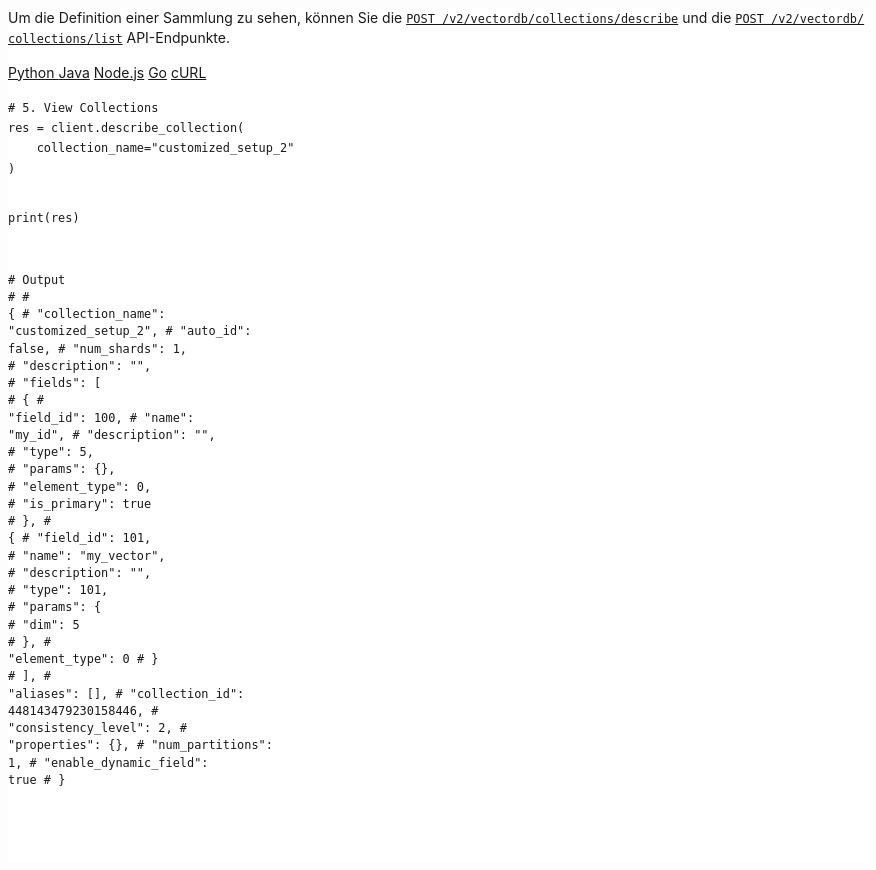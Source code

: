 </div>
<div class="language-shell">
<p>Um die Definition einer Sammlung zu sehen, können Sie die <a href="https://milvus.io/api-reference/restful/v2.4.x/v2/Collection%20(v2)/Describe.md"><code translate="no">POST /v2/vectordb/collections/describe</code></a> und die <a href="https://milvus.io/api-reference/restful/v2.4.x/v2/Collection%20(v2)/List.md"><code translate="no">POST /v2/vectordb/collections/list</code></a> API-Endpunkte.</p>
</div>
<div class="multipleCode">
   <a href="#python">Python </a> <a href="#java">Java</a> <a href="#javascript">Node.js</a> <a href="#go">Go</a> <a href="#shell">cURL</a></div>
<pre><code translate="no" class="language-python"><span class="hljs-comment"># 5. View Collections</span>
res = client.describe_collection(
    collection_name=<span class="hljs-string">&quot;customized_setup_2&quot;</span>
)

<span class="hljs-built_in">print</span>(res)

<span class="hljs-comment"># Output</span>
<span class="hljs-comment">#</span>
<span class="hljs-comment"># {</span>
<span class="hljs-comment">#     &quot;collection_name&quot;: &quot;customized_setup_2&quot;,</span>
<span class="hljs-comment">#     &quot;auto_id&quot;: false,</span>
<span class="hljs-comment">#     &quot;num_shards&quot;: 1,</span>
<span class="hljs-comment">#     &quot;description&quot;: &quot;&quot;,</span>
<span class="hljs-comment">#     &quot;fields&quot;: [</span>
<span class="hljs-comment">#         {</span>
<span class="hljs-comment">#             &quot;field_id&quot;: 100,</span>
<span class="hljs-comment">#             &quot;name&quot;: &quot;my_id&quot;,</span>
<span class="hljs-comment">#             &quot;description&quot;: &quot;&quot;,</span>
<span class="hljs-comment">#             &quot;type&quot;: 5,</span>
<span class="hljs-comment">#             &quot;params&quot;: {},</span>
<span class="hljs-comment">#             &quot;element_type&quot;: 0,</span>
<span class="hljs-comment">#             &quot;is_primary&quot;: true</span>
<span class="hljs-comment">#         },</span>
<span class="hljs-comment">#         {</span>
<span class="hljs-comment">#             &quot;field_id&quot;: 101,</span>
<span class="hljs-comment">#             &quot;name&quot;: &quot;my_vector&quot;,</span>
<span class="hljs-comment">#             &quot;description&quot;: &quot;&quot;,</span>
<span class="hljs-comment">#             &quot;type&quot;: 101,</span>
<span class="hljs-comment">#             &quot;params&quot;: {</span>
<span class="hljs-comment">#                 &quot;dim&quot;: 5</span>
<span class="hljs-comment">#             },</span>
<span class="hljs-comment">#             &quot;element_type&quot;: 0</span>
<span class="hljs-comment">#         }</span>
<span class="hljs-comment">#     ],</span>
<span class="hljs-comment">#     &quot;aliases&quot;: [],</span>
<span class="hljs-comment">#     &quot;collection_id&quot;: 448143479230158446,</span>
<span class="hljs-comment">#     &quot;consistency_level&quot;: 2,</span>
<span class="hljs-comment">#     &quot;properties&quot;: {},</span>
<span class="hljs-comment">#     &quot;num_partitions&quot;: 1,</span>
<span class="hljs-comment">#     &quot;enable_dynamic_field&quot;: true</span>
<span class="hljs-comment"># }</span>

